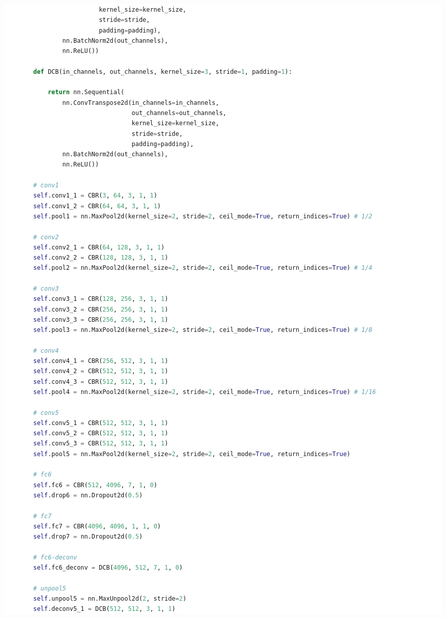 ```python
                          kernel_size=kernel_size, 
                          stride=stride, 
                          padding=padding),
                nn.BatchNorm2d(out_channels),
                nn.ReLU())
        
        def DCB(in_channels, out_channels, kernel_size=3, stride=1, padding=1):
    
            return nn.Sequential(
                nn.ConvTranspose2d(in_channels=in_channels, 
                                   out_channels=out_channels,
                                   kernel_size=kernel_size, 
                                   stride=stride,
                                   padding=padding),
                nn.BatchNorm2d(out_channels),
                nn.ReLU())        
        
        # conv1
        self.conv1_1 = CBR(3, 64, 3, 1, 1)
        self.conv1_2 = CBR(64, 64, 3, 1, 1)
        self.pool1 = nn.MaxPool2d(kernel_size=2, stride=2, ceil_mode=True, return_indices=True) # 1/2
        
        # conv2 
        self.conv2_1 = CBR(64, 128, 3, 1, 1)
        self.conv2_2 = CBR(128, 128, 3, 1, 1)
        self.pool2 = nn.MaxPool2d(kernel_size=2, stride=2, ceil_mode=True, return_indices=True) # 1/4
        
        # conv3
        self.conv3_1 = CBR(128, 256, 3, 1, 1)
        self.conv3_2 = CBR(256, 256, 3, 1, 1)
        self.conv3_3 = CBR(256, 256, 3, 1, 1)        
        self.pool3 = nn.MaxPool2d(kernel_size=2, stride=2, ceil_mode=True, return_indices=True) # 1/8
        
        # conv4
        self.conv4_1 = CBR(256, 512, 3, 1, 1)
        self.conv4_2 = CBR(512, 512, 3, 1, 1)
        self.conv4_3 = CBR(512, 512, 3, 1, 1)        
        self.pool4 = nn.MaxPool2d(kernel_size=2, stride=2, ceil_mode=True, return_indices=True) # 1/16
        
        # conv5
        self.conv5_1 = CBR(512, 512, 3, 1, 1)
        self.conv5_2 = CBR(512, 512, 3, 1, 1)
        self.conv5_3 = CBR(512, 512, 3, 1, 1)
        self.pool5 = nn.MaxPool2d(kernel_size=2, stride=2, ceil_mode=True, return_indices=True)
        
        # fc6
        self.fc6 = CBR(512, 4096, 7, 1, 0)
        self.drop6 = nn.Dropout2d(0.5)
        
        # fc7
        self.fc7 = CBR(4096, 4096, 1, 1, 0)
        self.drop7 = nn.Dropout2d(0.5)
        
        # fc6-deconv
        self.fc6_deconv = DCB(4096, 512, 7, 1, 0)
        
        # unpool5
        self.unpool5 = nn.MaxUnpool2d(2, stride=2)
        self.deconv5_1 = DCB(512, 512, 3, 1, 1)
```